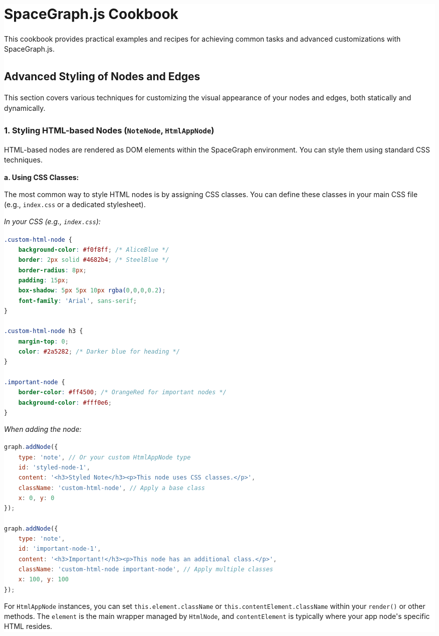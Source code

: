 # SpaceGraph.js Cookbook

This cookbook provides practical examples and recipes for achieving common tasks and advanced customizations with SpaceGraph.js.

## Advanced Styling of Nodes and Edges

This section covers various techniques for customizing the visual appearance of your nodes and edges, both statically and dynamically.

### 1. Styling HTML-based Nodes (`NoteNode`, `HtmlAppNode`)

HTML-based nodes are rendered as DOM elements within the SpaceGraph environment. You can style them using standard CSS techniques.

**a. Using CSS Classes:**

The most common way to style HTML nodes is by assigning CSS classes. You can define these classes in your main CSS file (e.g., `index.css` or a dedicated stylesheet).

*In your CSS (e.g., `index.css`):*
```css
.custom-html-node {
    background-color: #f0f8ff; /* AliceBlue */
    border: 2px solid #4682b4; /* SteelBlue */
    border-radius: 8px;
    padding: 15px;
    box-shadow: 5px 5px 10px rgba(0,0,0,0.2);
    font-family: 'Arial', sans-serif;
}

.custom-html-node h3 {
    margin-top: 0;
    color: #2a5282; /* Darker blue for heading */
}

.important-node {
    border-color: #ff4500; /* OrangeRed for important nodes */
    background-color: #fff0e6;
}
```

*When adding the node:*
```javascript
graph.addNode({
    type: 'note', // Or your custom HtmlAppNode type
    id: 'styled-node-1',
    content: '<h3>Styled Note</h3><p>This node uses CSS classes.</p>',
    className: 'custom-html-node', // Apply a base class
    x: 0, y: 0
});

graph.addNode({
    type: 'note',
    id: 'important-node-1',
    content: '<h3>Important!</h3><p>This node has an additional class.</p>',
    className: 'custom-html-node important-node', // Apply multiple classes
    x: 100, y: 100
});
```
For `HtmlAppNode` instances, you can set `this.element.className` or `this.contentElement.className` within your `render()` or other methods. The `element` is the main wrapper managed by `HtmlNode`, and `contentElement` is typically where your app node's specific HTML resides.
